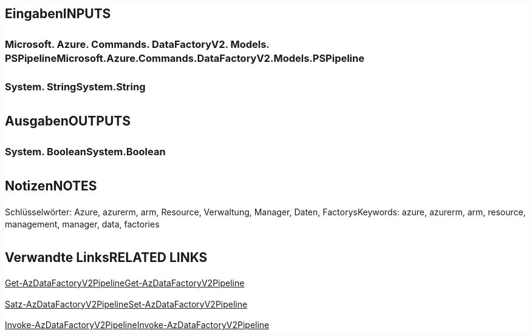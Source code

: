 ## <span data-ttu-id="9ab4a-139">Eingaben</span><span class="sxs-lookup"><span data-stu-id="9ab4a-139">INPUTS</span></span>

### <span data-ttu-id="9ab4a-140">Microsoft. Azure. Commands. DataFactoryV2. Models. PSPipeline</span><span class="sxs-lookup"><span data-stu-id="9ab4a-140">Microsoft.Azure.Commands.DataFactoryV2.Models.PSPipeline</span></span>

### <span data-ttu-id="9ab4a-141">System. String</span><span class="sxs-lookup"><span data-stu-id="9ab4a-141">System.String</span></span>

## <span data-ttu-id="9ab4a-142">Ausgaben</span><span class="sxs-lookup"><span data-stu-id="9ab4a-142">OUTPUTS</span></span>

### <span data-ttu-id="9ab4a-143">System. Boolean</span><span class="sxs-lookup"><span data-stu-id="9ab4a-143">System.Boolean</span></span>

## <span data-ttu-id="9ab4a-144">Notizen</span><span class="sxs-lookup"><span data-stu-id="9ab4a-144">NOTES</span></span>
<span data-ttu-id="9ab4a-145">Schlüsselwörter: Azure, azurerm, arm, Resource, Verwaltung, Manager, Daten, Factorys</span><span class="sxs-lookup"><span data-stu-id="9ab4a-145">Keywords: azure, azurerm, arm, resource, management, manager, data, factories</span></span>

## <span data-ttu-id="9ab4a-146">Verwandte Links</span><span class="sxs-lookup"><span data-stu-id="9ab4a-146">RELATED LINKS</span></span>

[<span data-ttu-id="9ab4a-147">Get-AzDataFactoryV2Pipeline</span><span class="sxs-lookup"><span data-stu-id="9ab4a-147">Get-AzDataFactoryV2Pipeline</span></span>]()

[<span data-ttu-id="9ab4a-148">Satz-AzDataFactoryV2Pipeline</span><span class="sxs-lookup"><span data-stu-id="9ab4a-148">Set-AzDataFactoryV2Pipeline</span></span>]()

[<span data-ttu-id="9ab4a-149">Invoke-AzDataFactoryV2Pipeline</span><span class="sxs-lookup"><span data-stu-id="9ab4a-149">Invoke-AzDataFactoryV2Pipeline</span></span>]()

